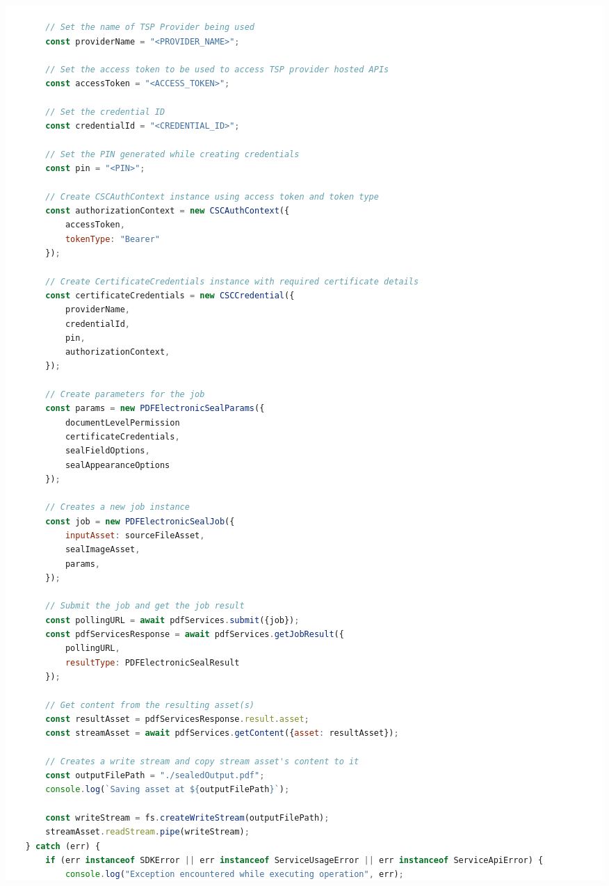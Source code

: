 ```javascript

        // Set the name of TSP Provider being used
        const providerName = "<PROVIDER_NAME>";

        // Set the access token to be used to access TSP provider hosted APIs
        const accessToken = "<ACCESS_TOKEN>";

        // Set the credential ID
        const credentialId = "<CREDENTIAL_ID>";

        // Set the PIN generated while creating credentials
        const pin = "<PIN>";

        // Create CSCAuthContext instance using access token and token type
        const authorizationContext = new CSCAuthContext({
            accessToken,
            tokenType: "Bearer"
        });

        // Create CertificateCredentials instance with required certificate details
        const certificateCredentials = new CSCCredential({
            providerName,
            credentialId,
            pin,
            authorizationContext,
        });

        // Create parameters for the job
        const params = new PDFElectronicSealParams({
            documentLevelPermission
            certificateCredentials,
            sealFieldOptions,
            sealAppearanceOptions
        });

        // Creates a new job instance
        const job = new PDFElectronicSealJob({
            inputAsset: sourceFileAsset,
            sealImageAsset,
            params,
        });

        // Submit the job and get the job result
        const pollingURL = await pdfServices.submit({job});
        const pdfServicesResponse = await pdfServices.getJobResult({
            pollingURL,
            resultType: PDFElectronicSealResult
        });

        // Get content from the resulting asset(s)
        const resultAsset = pdfServicesResponse.result.asset;
        const streamAsset = await pdfServices.getContent({asset: resultAsset});

        // Creates a write stream and copy stream asset's content to it
        const outputFilePath = "./sealedOutput.pdf";
        console.log(`Saving asset at ${outputFilePath}`);

        const writeStream = fs.createWriteStream(outputFilePath);
        streamAsset.readStream.pipe(writeStream);
    } catch (err) {
        if (err instanceof SDKError || err instanceof ServiceUsageError || err instanceof ServiceApiError) {
            console.log("Exception encountered while executing operation", err);
```